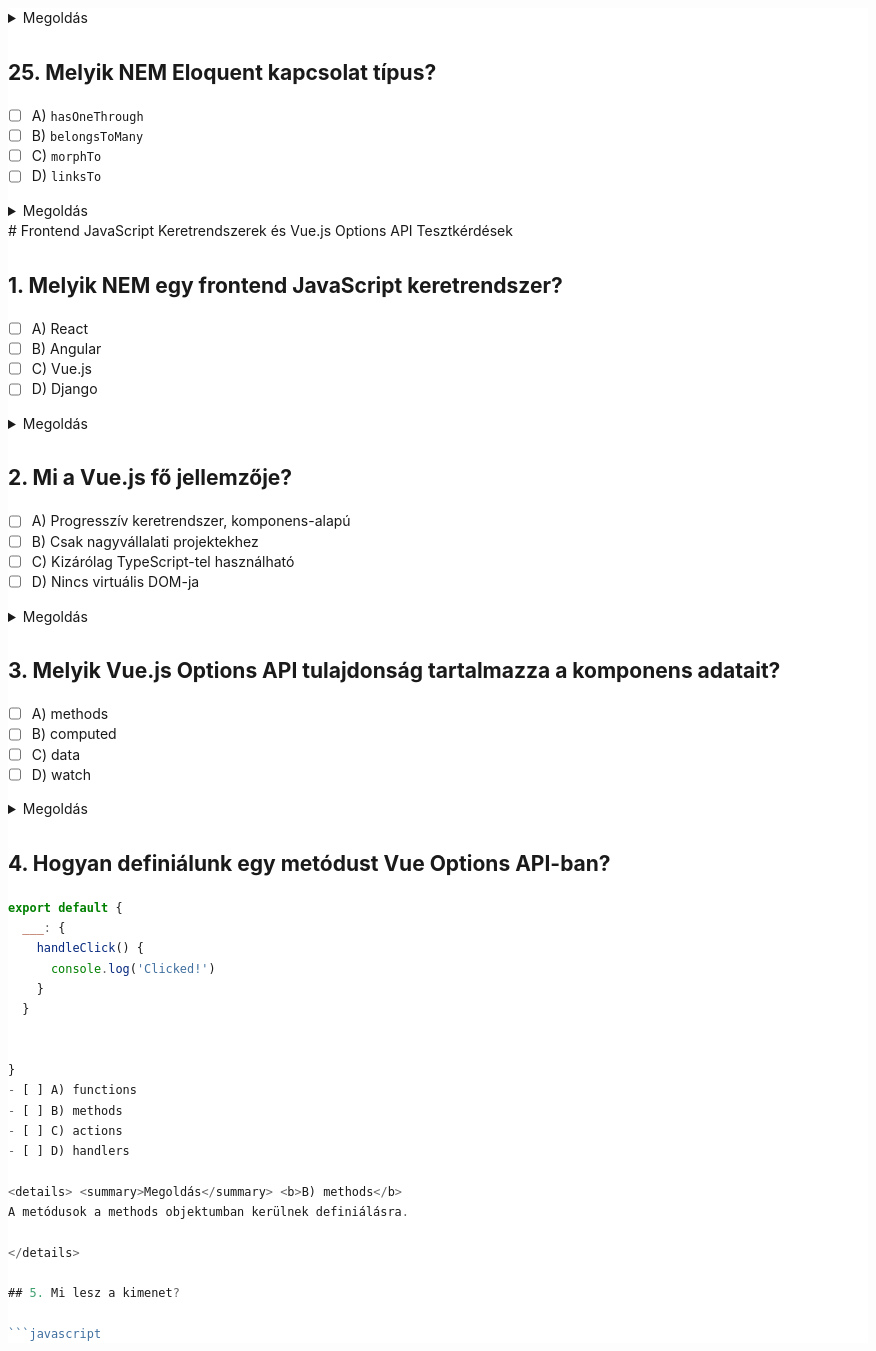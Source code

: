 <details><summary>Megoldás</summary></details>

## 25. Melyik NEM Eloquent kapcsolat típus?
- [ ] A) `hasOneThrough`
- [ ] B) `belongsToMany`
- [ ] C) `morphTo`
- [ ] D) `linksTo`

<details><summary>Megoldás</summary></details>
# Frontend JavaScript Keretrendszerek és Vue.js Options API Tesztkérdések

## 1. Melyik NEM egy frontend JavaScript keretrendszer?
- [ ] A) React
- [ ] B) Angular
- [ ] C) Vue.js
- [ ] D) Django 

<details><summary>Megoldás</summary></details>

## 2. Mi a Vue.js fő jellemzője?
- [ ] A) Progresszív keretrendszer, komponens-alapú 
- [ ] B) Csak nagyvállalati projektekhez
- [ ] C) Kizárólag TypeScript-tel használható
- [ ] D) Nincs virtuális DOM-ja

<details><summary>Megoldás</summary></details>

## 3. Melyik Vue.js Options API tulajdonság tartalmazza a komponens adatait?
- [ ] A) methods
- [ ] B) computed
- [ ] C) data 
- [ ] D) watch

<details><summary>Megoldás</summary></details>

## 4. Hogyan definiálunk egy metódust Vue Options API-ban?
```javascript
export default {
  ___: {
    handleClick() {
      console.log('Clicked!')
    }
  }


}
- [ ] A) functions
- [ ] B) methods 
- [ ] C) actions
- [ ] D) handlers

<details> <summary>Megoldás</summary> <b>B) methods</b>
A metódusok a methods objektumban kerülnek definiálásra.

</details>

## 5. Mi lesz a kimenet?

```javascript
```